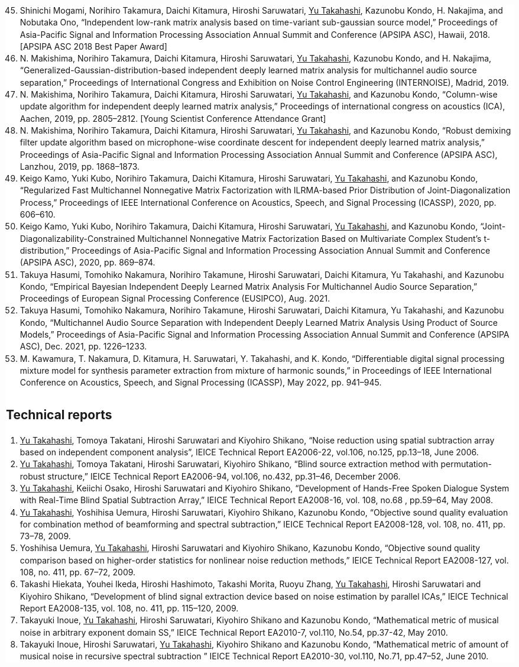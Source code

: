 45. Shinichi Mogami, Norihiro Takamura, Daichi Kitamura, Hiroshi Saruwatari, <u>Yu Takahashi</u>, Kazunobu Kondo, H. Nakajima, and Nobutaka Ono, “Independent low-rank matrix analysis based on time-variant sub-gaussian source model,” Proceedings of Asia-Pacific Signal and Information Processing Association Annual Summit and Conference (APSIPA ASC), Hawaii, 2018.  [APSIPA ASC 2018 Best Paper Award]
46. N. Makishima, Norihiro Takamura, Daichi Kitamura, Hiroshi Saruwatari, <u>Yu Takahashi</u>, Kazunobu Kondo, and H. Nakajima, “Generalized-Gaussian-distribution-based independent deeply learned matrix analysis for multichannel audio source separation,” Proceedings of International Congress and Exhibition on Noise Control Engineering (INTERNOISE), Madrid, 2019.
47. N. Makishima, Norihiro Takamura, Daichi Kitamura, Hiroshi Saruwatari, <u>Yu Takahashi</u>, and Kazunobu Kondo, “Column-wise update algorithm for independent deeply learned matrix analysis,” Proceedings of international congress on acoustics (ICA), Aachen, 2019, pp. 2805–2812. [Young Scientist Conference Attendance Grant]
48. N. Makishima, Norihiro Takamura, Daichi Kitamura, Hiroshi Saruwatari, <u>Yu Takahashi</u>, and Kazunobu Kondo, “Robust demixing filter update algorithm based on microphone-wise coordinate descent for independent deeply learned matrix analysis,” Proceedings of Asia-Pacific Signal and Information Processing Association Annual Summit and Conference (APSIPA ASC), Lanzhou, 2019, pp. 1868–1873.
49. Keigo Kamo, Yuki Kubo, Norihiro Takamura, Daichi Kitamura, Hiroshi Saruwatari, <u>Yu Takahashi</u>, and Kazunobu Kondo, “Regularized Fast Multichannel Nonnegative Matrix Factorization with ILRMA-based Prior Distribution of Joint-Diagonalization Process,” Proceedings of IEEE International Conference on Acoustics, Speech, and Signal Processing (ICASSP), 2020, pp. 606–610. 
50. Keigo Kamo, Yuki Kubo, Norihiro Takamura, Daichi Kitamura, Hiroshi Saruwatari, <u>Yu Takahashi</u>, and Kazunobu Kondo, “Joint-Diagonalizability-Constrained Multichannel Nonnegative Matrix Factorization Based on Multivariate Complex Student’s t-distribution,” Proceedings of Asia-Pacific Signal and Information Processing Association Annual Summit and Conference (APSIPA ASC), 2020, pp. 869–874.
51. Takuya Hasumi, Tomohiko Nakamura, Norihiro Takamune, Hiroshi Saruwatari, Daichi Kitamura, Yu Takahashi, and Kazunobu Kondo, “Empirical Bayesian Independent Deeply Learned Matrix Analysis For Multichannel Audio Source Separation,” Proceedings of European Signal Processing Conference (EUSIPCO), Aug. 2021. 
52. Takuya Hasumi, Tomohiko Nakamura, Norihiro Takamune, Hiroshi Saruwatari, Daichi Kitamura, Yu Takahashi, and Kazunobu Kondo, “Multichannel Audio Source Separation with Independent Deeply Learned Matrix Analysis Using Product of Source Models,” Proceedings of Asia-Pacific Signal and Information Processing Association Annual Summit and Conference (APSIPA ASC), Dec. 2021, pp. 1226–1233.
53. M. Kawamura, T. Nakamura, D. Kitamura, H. Saruwatari, Y. Takahashi, and K. Kondo, “Differentiable digital signal processing mixture model for synthesis parameter extraction from mixture of harmonic sounds,” in Proceedings of IEEE International Conference on Acoustics, Speech, and Signal Processing (ICASSP), May 2022, pp. 941–945.

## Technical reports
1. <u>Yu Takahashi</u>, Tomoya Takatani, Hiroshi Saruwatari and Kiyohiro Shikano, “Noise reduction using spatial subtraction array based on independent component analysis”, IEICE Technical Report EA2006-22, vol.106, no.125, pp.13–18, June 2006.
2. <u>Yu Takahashi</u>, Tomoya Takatani, Hiroshi Saruwatari, Kiyohiro Shikano, “Blind source extraction method with permutation-robust structure,” IEICE Technical Report EA2006-94, vol.106, no.432, pp.31–46, December 2006.
3. <u>Yu Takahashi</u>, Keiichi Osako, Hiroshi Saruwatari and Kiyohiro Shikano, “Development of Hands-Free Spoken Dialogue System with Real-Time Blind Spatial Subtraction Array,” IEICE Technical Report EA2008-16, vol. 108, no.68 , pp.59–64, May 2008.
4. <u>Yu Takahashi</u>, Yoshihisa Uemura, Hiroshi Saruwatari, Kiyohiro Shikano, Kazunobu Kondo, “Objective sound quality evaluation for combination method of beamforming and spectral subtraction,” IEICE Technical Report EA2008-128, vol. 108, no. 411, pp. 73–78, 2009.
5. Yoshihisa Uemura, <u>Yu Takahashi</u>, Hiroshi Saruwatari and Kiyohiro Shikano, Kazunobu Kondo, “Objective sound quality comparison based on higher-order statistics for nonlinear noise reduction methods,” IEICE Technical Report EA2008-127, vol. 108, no. 411, pp. 67–72, 2009.
6. Takashi Hiekata, Youhei Ikeda, Hiroshi Hashimoto, Takashi Morita, Ruoyu Zhang, <u>Yu Takahashi</u>, Hiroshi Saruwatari and Kiyohiro Shikano, “Development of blind signal extraction device based on noise estimation by parallel ICAs,” IEICE Technical Report EA2008-135, vol. 108, no. 411, pp. 115–120, 2009.
7. Takayuki Inoue, <u>Yu Takahashi</u>, Hiroshi Saruwatari, Kiyohiro Shikano and Kazunobu Kondo, “Mathematical metric of musical noise in arbitrary exponent domain SS,” IEICE Technical Report EA2010-7, vol.110, No.54, pp.37-42, May 2010.
8. Takayuki Inoue, Hiroshi Saruwatari, <u>Yu Takahashi</u>, Kiyohiro Shikano and Kazunobu Kondo, “Mathematical metric of amount of musical noise in recursive spectral subtraction ” IEICE Technical Report EA2010-30, vol.110, No.71, pp.47–52, June 2010.